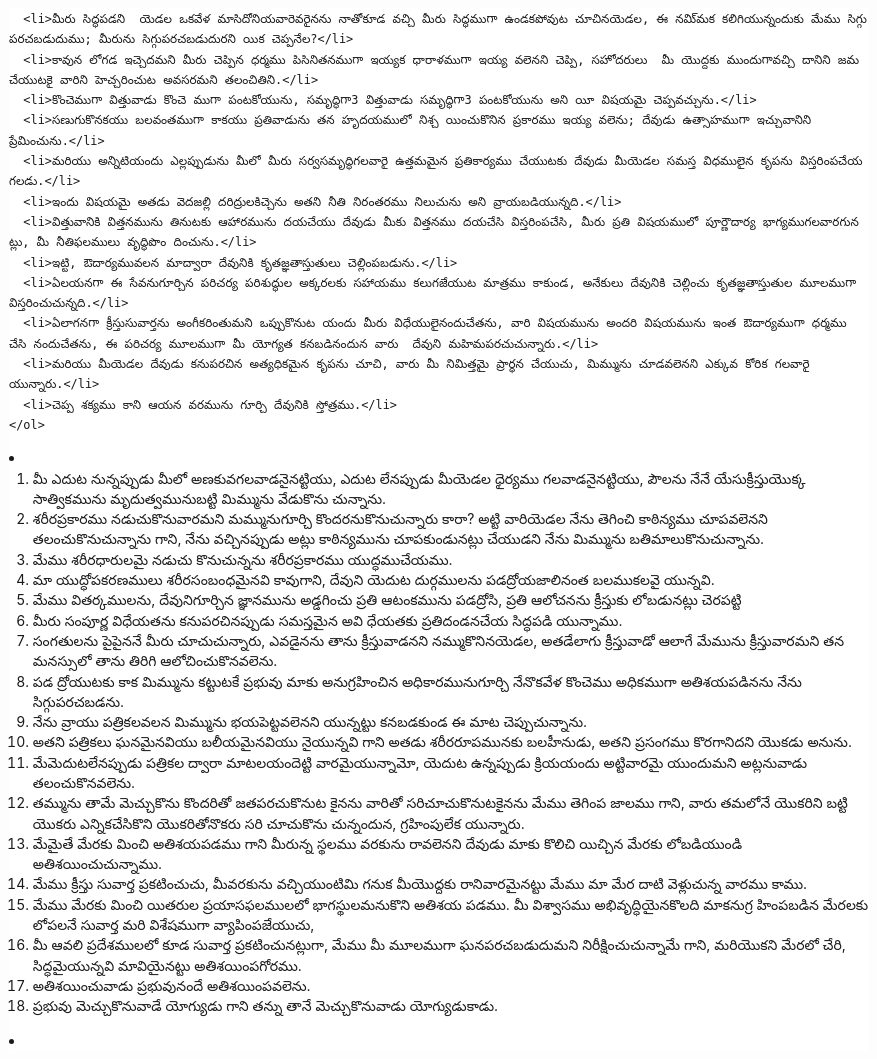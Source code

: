       <li>మీరు సిద్ధపడని  యెడల ఒకవేళ మాసిదోనియవారెవరైనను నాతోకూడ వచ్చి మీరు సిద్ధముగా ఉండకపోవుట చూచినయెడల, ఈ నమి్మక కలిగియున్నందుకు మేము సిగ్గు పరచబడుదుము; మీరును సిగ్గుపరచబడుదురని యిక చెప్పనేల?</li>
      <li>కావున లోగడ ఇచ్చెదమని మీరు చెప్పిన ధర్మము పిసినితనముగా ఇయ్యక ధారాళముగా ఇయ్య వలెనని చెప్పి, సహోదరులు  మీ యొద్దకు ముందుగావచ్చి దానిని జమచేయుటకై వారిని హెచ్చరించుట అవసరమని తలంచితిని.</li>
      <li>కొంచెముగా విత్తువాడు కొంచె ముగా పంటకోయును, సమృద్ధిగా3 విత్తువాడు సమృద్ధిగా3 పంటకోయును అని యీ విషయమై చెప్పవచ్చును.</li>
      <li>సణుగుకొనకయు బలవంతముగా కాకయు ప్రతివాడును తన హృదయములో నిశ్చ యించుకొనిన ప్రకారము ఇయ్య వలెను; దేవుడు ఉత్సాహముగా ఇచ్చువానిని ప్రేమించును.</li>
      <li>మరియు అన్నిటియందు ఎల్లప్పుడును మీలో మీరు సర్వసమృద్ధిగలవారై ఉత్తమమైన ప్రతికార్యము చేయుటకు దేవుడు మీయెడల సమస్త విధములైన కృపను విస్తరింపచేయగలడు.</li>
      <li>ఇందు విషయమై అతడు వెదజల్లి దరిద్రులకిచ్చెను అతని నీతి నిరంతరము నిలుచును అని వ్రాయబడియున్నది.</li>
      <li>విత్తువానికి విత్తనమును తినుటకు ఆహారమును దయచేయు దేవుడు మీకు విత్తనము దయచేసి విస్తరింపచేసి, మీరు ప్రతి విషయములో పూర్ణౌదార్య భాగ్యముగలవారగునట్లు, మీ నీతిఫలములు వృద్ధిపొం దించును.</li>
      <li>ఇట్టి, ఔదార్యమువలన మాద్వారా దేవునికి కృతజ్ఞతాస్తుతులు చెల్లింపబడును.</li>
      <li>ఏలయనగా ఈ సేవనుగూర్చిన పరిచర్య పరిశుద్ధుల అక్కరలకు సహాయము కలుగజేయుట మాత్రము కాకుండ, అనేకులు దేవునికి చెల్లించు కృతజ్ఞతాస్తుతుల మూలముగా విస్తరించుచున్నది.</li>
      <li>ఏలాగనగా క్రీస్తుసువార్తను అంగీకరింతుమని ఒప్పుకొనుట యందు మీరు విధేయులైనందుచేతను, వారి విషయమును అందరి విషయమును ఇంత ఔదార్యముగా ధర్మము చేసి నందుచేతను, ఈ పరిచర్య మూలముగా మీ యోగ్యత కనబడినందున వారు  దేవుని మహిమపరచుచున్నారు.</li>
      <li>మరియు మీయెడల దేవుడు కనుపరచిన అత్యధికమైన కృపను చూచి, వారు మీ నిమిత్తమై ప్రార్థన చేయుచు, మిమ్మును చూడవలెనని ఎక్కువ కోరిక గలవారై యున్నారు.</li>
      <li>చెప్ప శక్యము కాని ఆయన వరమును గూర్చి దేవునికి స్తోత్రము.</li>
    </ol>
  </li>
  <li>
    <ol>
      <li>మీ ఎదుట నున్నప్పుడు మీలో అణకువగలవాడనైనట్టియు, ఎదుట లేనప్పుడు మీయెడల ధైర్యము గలవాడనైనట్టియు, పౌలను నేనే యేసుక్రీస్తుయొక్క సాత్వికమును  మృదుత్వమునుబట్టి  మిమ్మును వేడుకొను చున్నాను.</li>
      <li>శరీరప్రకారము నడుచుకొనువారమని మమ్మునుగూర్చి కొందరనుకొనుచున్నారు కారా? అట్టి వారియెడల నేను తెగించి కాఠిన్యము చూపవలెనని తలంచుకొనుచున్నాను గాని, నేను వచ్చినప్పుడు అట్లు కాఠిన్యమును చూపకుండునట్లు చేయుడని నేను మిమ్మును బతిమాలుకొనుచున్నాను.</li>
      <li>మేము శరీరధారులమై నడుచు కొనుచున్నను శరీరప్రకారము యుద్ధముచేయము.</li>
      <li>మా యుద్ధోపకరణములు శరీరసంబంధమైనవి కావుగాని, దేవుని యెదుట దుర్గములను పడద్రోయజాలినంత బలముకలవై యున్నవి.</li>
      <li>మేము వితర్కములను, దేవునిగూర్చిన జ్ఞానమును అడ్డగించు ప్రతి ఆటంకమును పడద్రోసి, ప్రతి ఆలోచనను క్రీస్తుకు లోబడునట్లు చెరపట్టి</li>
      <li>మీరు సంపూర్ణ విధేయతను కనుపరచినప్పుడు సమస్తమైన అవి ధేయతకు ప్రతిదండనచేయ సిద్ధపడి యున్నాము.</li>
      <li>సంగతులను పైపైననే మీరు చూచుచున్నారు, ఎవడైనను తాను క్రీస్తువాడనని నమ్ముకొనినయెడల, అతడేలాగు క్రీస్తువాడో ఆలాగే మేమును క్రీస్తువారమని తన మనస్సులో తాను తిరిగి ఆలోచించుకొనవలెను.</li>
      <li>పడ ద్రోయుటకు కాక మిమ్మును కట్టుటకే ప్రభువు మాకు అనుగ్రహించిన అధికారమునుగూర్చి నేనొకవేళ కొంచెము అధికముగా అతిశయపడినను నేను సిగ్గుపరచబడను.</li>
      <li>నేను వ్రాయు పత్రికలవలన మిమ్మును భయపెట్టవలెనని యున్నట్టు కనబడకుండ ఈ మాట చెప్పుచున్నాను.</li>
      <li>అతని పత్రికలు ఘనమైనవియు బలీయమైనవియు నైయున్నవి గాని అతడు  శరీరరూపమునకు బలహీనుడు, అతని ప్రసంగము కొరగానిదని యొకడు అనును.</li>
      <li>మేమెదుటలేనప్పుడు పత్రికల ద్వారా మాటలయందెట్టి వారమైయున్నామో, యెదుట ఉన్నప్పుడు క్రియయందు అట్టివారమై యుందుమని అట్లనువాడు తలంచుకొనవలెను.</li>
      <li>తమ్మును తామే మెచ్చుకొను కొందరితో జతపరచుకొనుట కైనను వారితో సరిచూచుకొనుటకైనను మేము తెగింప జాలము గాని, వారు తమలోనే యొకరిని బట్టి యొకరు ఎన్నికచేసికొని యొకరితోనొకరు సరి చూచుకొను చున్నందున, గ్రహింపులేక యున్నారు.</li>
      <li>మేమైతే మేరకు మించి అతిశయపడము గాని మీరున్న స్థలము వరకును రావలెనని దేవుడు మాకు కొలిచి యిచ్చిన  మేరకు  లోబడియుండి  అతిశయించుచున్నాము.</li>
      <li>మేము క్రీస్తు సువార్త ప్రకటించుచు, మీవరకును వచ్చియుంటిమి గనుక మీయొద్దకు రానివారమైనట్టు మేము మా మేర దాటి వెళ్లుచున్న వారము కాము.</li>
      <li>మేము మేరకు మించి యితరుల ప్రయాసఫలములలో భాగస్థులమనుకొని అతిశయ పడము. మీ విశ్వాసము అభివృద్ధియైనకొలది మాకనుగ్ర హింపబడిన మేరలకు లోపలనే సువార్త మరి విశేషముగా వ్యాపింపజేయుచు,</li>
      <li>మీ ఆవలి ప్రదేశములలో కూడ సువార్త ప్రకటించునట్లుగా, మేము మీ మూలముగా ఘనపరచబడుదుమని నిరీక్షించుచున్నామే   గాని, మరియొకని మేరలో చేరి, సిద్ధమైయున్నవి మావియైనట్టు అతిశయింపగోరము.</li>
      <li>అతిశయించువాడు ప్రభువునందే అతిశయింపవలెను.</li>
      <li>ప్రభువు మెచ్చుకొనువాడే యోగ్యుడు గాని తన్ను తానే మెచ్చుకొనువాడు యోగ్యుడుకాడు.</li>
    </ol>
  </li>
  <li>
    <ol>
